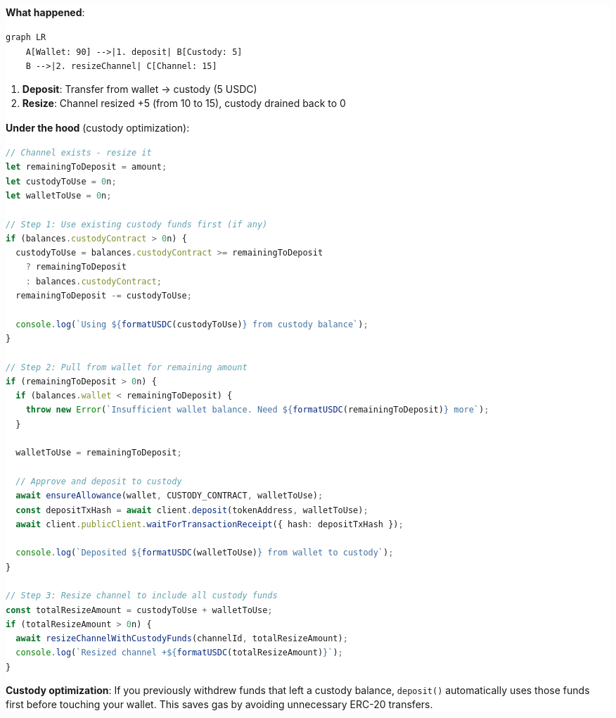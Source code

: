 **What happened**:

```mermaid
graph LR
    A[Wallet: 90] -->|1. deposit| B[Custody: 5]
    B -->|2. resizeChannel| C[Channel: 15]
```

1. **Deposit**: Transfer from wallet → custody (5 USDC)
2. **Resize**: Channel resized +5 (from 10 to 15), custody drained back to 0

**Under the hood** (custody optimization):

```typescript
// Channel exists - resize it
let remainingToDeposit = amount;
let custodyToUse = 0n;
let walletToUse = 0n;

// Step 1: Use existing custody funds first (if any)
if (balances.custodyContract > 0n) {
  custodyToUse = balances.custodyContract >= remainingToDeposit
    ? remainingToDeposit
    : balances.custodyContract;
  remainingToDeposit -= custodyToUse;

  console.log(`Using ${formatUSDC(custodyToUse)} from custody balance`);
}

// Step 2: Pull from wallet for remaining amount
if (remainingToDeposit > 0n) {
  if (balances.wallet < remainingToDeposit) {
    throw new Error(`Insufficient wallet balance. Need ${formatUSDC(remainingToDeposit)} more`);
  }

  walletToUse = remainingToDeposit;

  // Approve and deposit to custody
  await ensureAllowance(wallet, CUSTODY_CONTRACT, walletToUse);
  const depositTxHash = await client.deposit(tokenAddress, walletToUse);
  await client.publicClient.waitForTransactionReceipt({ hash: depositTxHash });

  console.log(`Deposited ${formatUSDC(walletToUse)} from wallet to custody`);
}

// Step 3: Resize channel to include all custody funds
const totalResizeAmount = custodyToUse + walletToUse;
if (totalResizeAmount > 0n) {
  await resizeChannelWithCustodyFunds(channelId, totalResizeAmount);
  console.log(`Resized channel +${formatUSDC(totalResizeAmount)}`);
}
```

**Custody optimization**: If you previously withdrew funds that left a custody balance, `deposit()` automatically uses those funds first before touching your wallet. This saves gas by avoiding unnecessary ERC-20 transfers.
